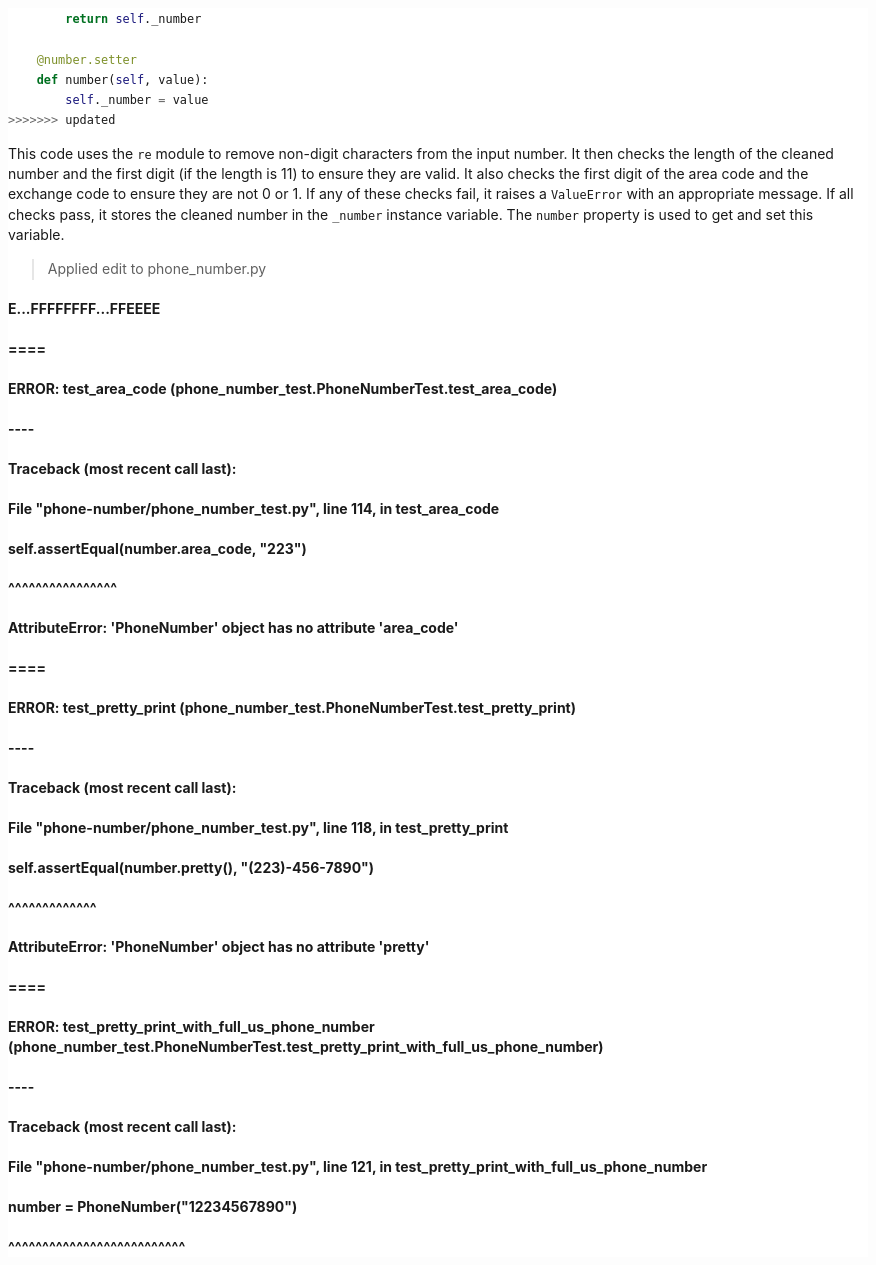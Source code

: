```python
        return self._number

    @number.setter
    def number(self, value):
        self._number = value
>>>>>>> updated
```

This code uses the `re` module to remove non-digit characters from the input number. It then checks the length of the cleaned number and the first digit (if the length is 11) to ensure they are valid. It also checks the first digit of the area code and the exchange code to ensure they are not 0 or 1. If any of these checks fail, it raises a `ValueError` with an appropriate message. If all checks pass, it stores the cleaned number in the `_number` instance variable. The `number` property is used to get and set this variable.

> Applied edit to phone_number.py  

#### E...FFFFFFFF...FFEEEE  
#### ====  
#### ERROR: test_area_code (phone_number_test.PhoneNumberTest.test_area_code)  
#### ----  
#### Traceback (most recent call last):  
####   File "phone-number/phone_number_test.py", line 114, in test_area_code  
####     self.assertEqual(number.area_code, "223")  
####                      ^^^^^^^^^^^^^^^^  
#### AttributeError: 'PhoneNumber' object has no attribute 'area_code'  
####   
#### ====  
#### ERROR: test_pretty_print (phone_number_test.PhoneNumberTest.test_pretty_print)  
#### ----  
#### Traceback (most recent call last):  
####   File "phone-number/phone_number_test.py", line 118, in test_pretty_print  
####     self.assertEqual(number.pretty(), "(223)-456-7890")  
####                      ^^^^^^^^^^^^^  
#### AttributeError: 'PhoneNumber' object has no attribute 'pretty'  
####   
#### ====  
#### ERROR: test_pretty_print_with_full_us_phone_number (phone_number_test.PhoneNumberTest.test_pretty_print_with_full_us_phone_number)  
#### ----  
#### Traceback (most recent call last):  
####   File "phone-number/phone_number_test.py", line 121, in test_pretty_print_with_full_us_phone_number  
####     number = PhoneNumber("12234567890")  
####              ^^^^^^^^^^^^^^^^^^^^^^^^^^  